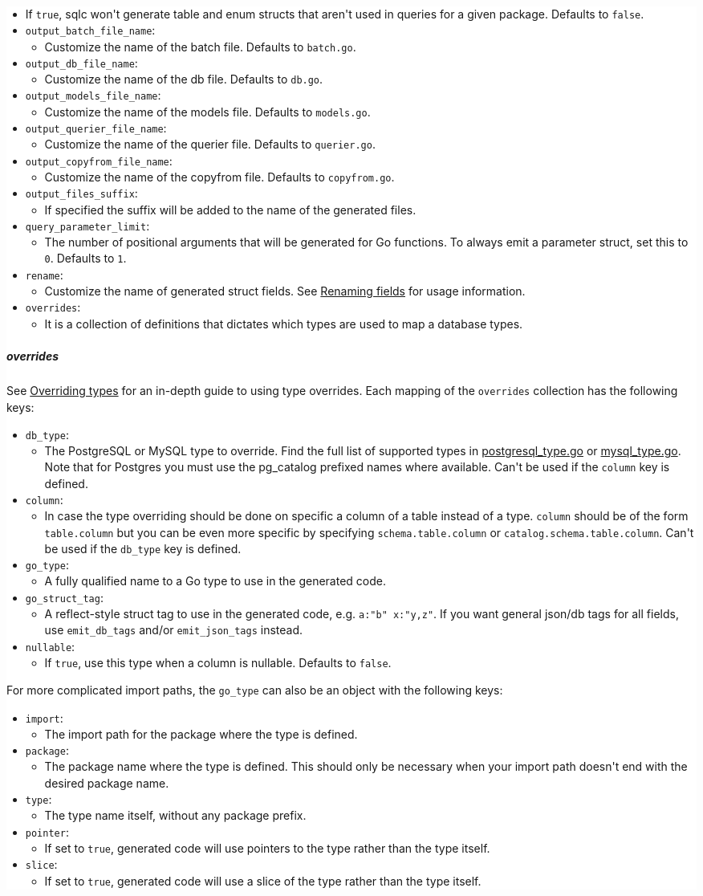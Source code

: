   - If `true`, sqlc won't generate table and enum structs that aren't used in queries for a given package. Defaults to `false`.
- `output_batch_file_name`:
  - Customize the name of the batch file. Defaults to `batch.go`.
- `output_db_file_name`:
  - Customize the name of the db file. Defaults to `db.go`.
- `output_models_file_name`:
  - Customize the name of the models file. Defaults to `models.go`.
- `output_querier_file_name`:
  - Customize the name of the querier file. Defaults to `querier.go`.
- `output_copyfrom_file_name`:
  - Customize the name of the copyfrom file. Defaults to `copyfrom.go`.
- `output_files_suffix`:
  - If specified the suffix will be added to the name of the generated files.
- `query_parameter_limit`:
  - The number of positional arguments that will be generated for Go functions. To always emit a parameter struct, set this to `0`. Defaults to `1`.
- `rename`:
  - Customize the name of generated struct fields. See [Renaming fields](../howto/rename.md) for usage information.
- `overrides`:
  - It is a collection of definitions that dictates which types are used to map a database types.

##### overrides

See [Overriding types](../howto/overrides.md) for an in-depth guide to using type overrides. Each mapping of the `overrides` collection has the following keys:

- `db_type`:
  - The PostgreSQL or MySQL type to override. Find the full list of supported types in [postgresql_type.go](https://github.com/sqlc-dev/sqlc/blob/main/internal/codegen/golang/postgresql_type.go#L12) or [mysql_type.go](https://github.com/sqlc-dev/sqlc/blob/main/internal/codegen/golang/mysql_type.go#L12). Note that for Postgres you must use the pg_catalog prefixed names where available. Can't be used if the `column` key is defined.
- `column`:
  - In case the type overriding should be done on specific a column of a table instead of a type. `column` should be of the form `table.column` but you can be even more specific by specifying `schema.table.column` or `catalog.schema.table.column`. Can't be used if the `db_type` key is defined.
- `go_type`:
  - A fully qualified name to a Go type to use in the generated code.
- `go_struct_tag`:
  - A reflect-style struct tag to use in the generated code, e.g. `a:"b" x:"y,z"`.
    If you want general json/db tags for all fields, use `emit_db_tags` and/or `emit_json_tags` instead.
- `nullable`:
  - If `true`, use this type when a column is nullable. Defaults to `false`.

For more complicated import paths, the `go_type` can also be an object with the following keys:

- `import`:
  - The import path for the package where the type is defined.
- `package`:
  - The package name where the type is defined. This should only be necessary when your import path doesn't end with the desired package name.
- `type`:
  - The type name itself, without any package prefix.
- `pointer`:
  - If set to `true`, generated code will use pointers to the type rather than the type itself.
- `slice`:
  - If set to `true`, generated code will use a slice of the type rather than the type itself.

